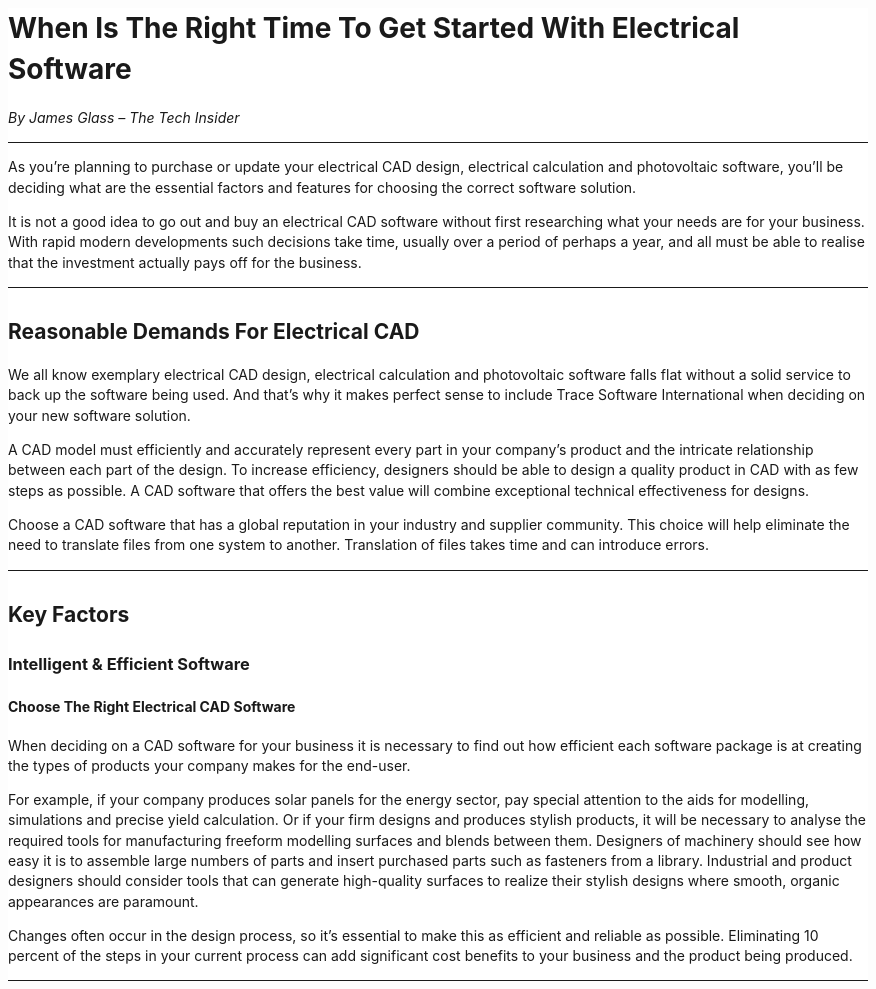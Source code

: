# When Is The Right Time To Get Started With Electrical Software

*By James Glass – The Tech Insider*  

---

As you’re planning to purchase or update your electrical CAD design, electrical calculation and photovoltaic software, you’ll be deciding what are the essential factors and features for choosing the correct software solution.

It is not a good idea to go out and buy an electrical CAD software without first researching what your needs are for your business. With rapid modern developments such decisions take time, usually over a period of perhaps a year, and all must be able to realise that the investment actually pays off for the business.

---

## Reasonable Demands For Electrical CAD

We all know exemplary electrical CAD design, electrical calculation and photovoltaic software falls flat without a solid service to back up the software being used.  And that’s why it makes perfect sense to include Trace Software International when deciding on your new software solution.

A CAD model must efficiently and accurately represent every part in your company’s product and the intricate relationship between each part of the design. To increase efficiency, designers should be able to design a quality product in CAD with as few steps as possible. A CAD software that offers the best value will combine exceptional technical effectiveness for designs.

Choose a CAD software that has a global reputation in your industry and supplier community. This choice will help eliminate the need to translate files from one system to another. Translation of files takes time and can introduce errors.

---

## Key Factors

### Intelligent & Efficient Software

#### Choose The Right Electrical CAD Software
When deciding on a CAD software for your business it is necessary to find out how efficient each software package is at creating the types of products your company makes for the end-user.

For example, if your company produces solar panels for the energy sector, pay special attention to the aids for modelling, simulations and precise yield calculation. Or if your firm designs and produces stylish products, it will be necessary to analyse the required tools for manufacturing freeform modelling surfaces and blends between them. Designers of machinery should see how easy it is to assemble large numbers of parts and insert purchased parts such as fasteners from a library. Industrial and product designers should consider tools that can generate high-quality surfaces to realize their stylish designs where smooth, organic appearances are paramount.

Changes often occur in the design process, so it’s essential to make this as efficient and reliable as possible. Eliminating 10 percent of the steps in your current process can add significant cost benefits to your business and the product being produced.

---